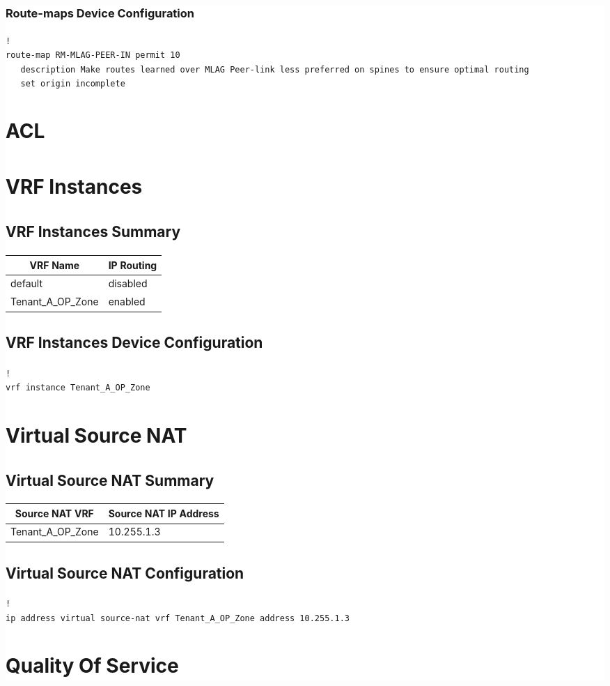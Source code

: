 ### Route-maps Device Configuration

```eos
!
route-map RM-MLAG-PEER-IN permit 10
   description Make routes learned over MLAG Peer-link less preferred on spines to ensure optimal routing
   set origin incomplete
```

# ACL

# VRF Instances

## VRF Instances Summary

| VRF Name | IP Routing |
| -------- | ---------- |
| default | disabled |
| Tenant_A_OP_Zone | enabled |

## VRF Instances Device Configuration

```eos
!
vrf instance Tenant_A_OP_Zone
```

# Virtual Source NAT

## Virtual Source NAT Summary

| Source NAT VRF | Source NAT IP Address |
| -------------- | --------------------- |
| Tenant_A_OP_Zone | 10.255.1.3 |

## Virtual Source NAT Configuration

```eos
!
ip address virtual source-nat vrf Tenant_A_OP_Zone address 10.255.1.3
```

# Quality Of Service
